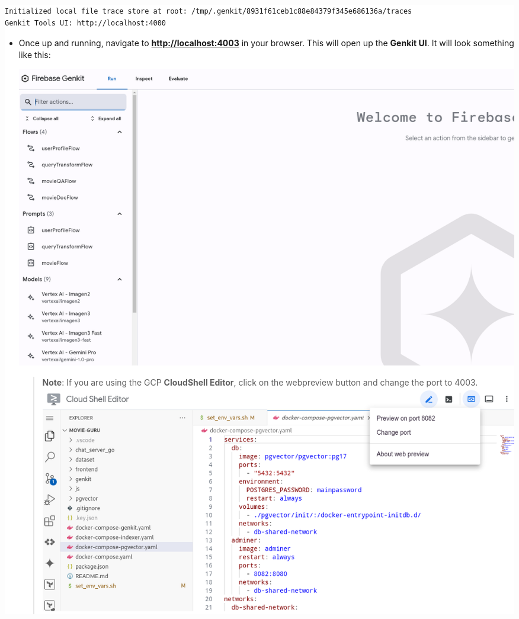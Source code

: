 ```sh
Initialized local file trace store at root: /tmp/.genkit/8931f61ceb1c88e84379f345e686136a/traces
Genkit Tools UI: http://localhost:4000
```

- Once up and running, navigate to **<http://localhost:4003>** in your browser. This will open up the **Genkit UI**. It will look something like this:

    ![Genkit UI JS](images/genkit-js.png)

    >**Note**: If you are using the GCP **CloudShell Editor**, click on the  webpreview button and change the port to 4003.
    ![webpreview](images/webpreview.png)
